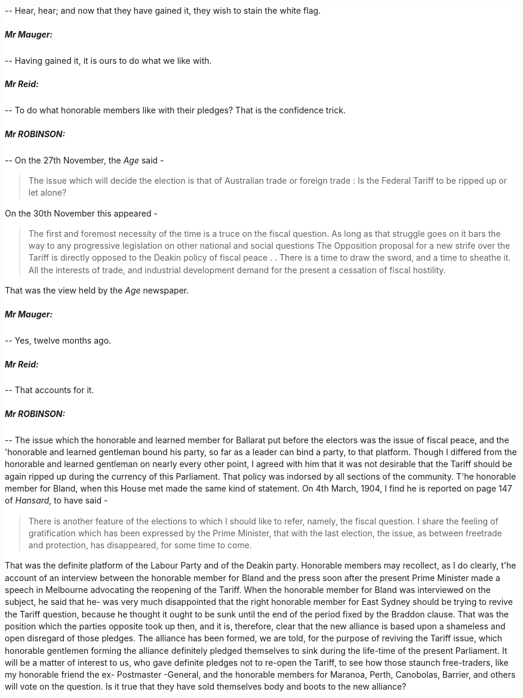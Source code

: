 --  Hear, hear; and now that they have gained it, they wish to stain the white flag. 

##### Mr Mauger:

--  Having gained it, it is ours to do what we like with. 

##### Mr Reid:

--  To do what honorable members like with their pledges? That is the confidence trick. 

##### Mr ROBINSON:

-- On the 27th November, the  *Age*  said - 

  >The issue which will decide the election is that of Australian trade or foreign trade : Is the Federal Tariff to be ripped up or let alone? 

On the 30th November this appeared - 

  >The first and foremost necessity of the time is a truce on the fiscal question. As long as that struggle goes on it bars the way to any progressive legislation on other national and social questions The Opposition proposal for a new strife over the Tariff is directly opposed to the Deakin policy of fiscal peace . . There is a time to draw the sword, and a time to sheathe it. All the interests of trade, and industrial development demand for the present a cessation of fiscal hostility. 

That was the view held by the  *Age*  newspaper. 

##### Mr Mauger:

--  Yes, twelve months ago. 

##### Mr Reid:

--  That accounts for it. 

##### Mr ROBINSON:

-- The issue which the honorable and learned member for Ballarat put before the electors was the issue of fiscal peace, and the 'honorable and learned gentleman bound his party, so far as a leader can bind a party, to that platform. Though I differed from the honorable and learned gentleman on nearly every other point, I agreed with him that it was not desirable that the Tariff should be again ripped up during the currency of this Parliament. That policy was indorsed by all sections of the community. T'he honorable member for Bland, when this House met made the same kind of statement. On 4th March, 1904, I find he is reported on page 147 of  *Hansard,*  to have said - 

  >There is another feature of the elections to which I should like to refer, namely, the fiscal question. I share the feeling of gratification which has been expressed by the Prime Minister, that with the last election, the issue, as between freetrade and protection, has disappeared, for some time to come. 

That was the definite platform of the Labour Party and of the Deakin party. Honorable members may recollect, as I do clearly, t'he account of an interview between the honorable member for Bland and the press soon after the present Prime Minister made a speech in Melbourne advocating the reopening of the Tariff. When the honorable member for Bland was interviewed on the subject, he said that he- was very much disappointed that the right honorable member for East Sydney should be trying to revive the Tariff question, because he thought it ought to be sunk until the end of the period fixed by the Braddon clause. That was the position which the parties opposite took up then, and it is, therefore, clear that the new alliance is based upon a shameless and open disregard of those pledges. The alliance has been formed, we are told, for the purpose of reviving the Tariff issue, which honorable gentlemen forming the alliance definitely pledged themselves to sink during the life-time of the present Parliament. It will be a matter of interest to us, who gave definite pledges not to re-open the Tariff, to see how those staunch free-traders, like my honorable friend the ex- Postmaster -General, and the honorable members for Maranoa, Perth, Canobolas, Barrier, and others will vote on the question. Is it true that they have sold themselves body and boots to the new alliance? 
